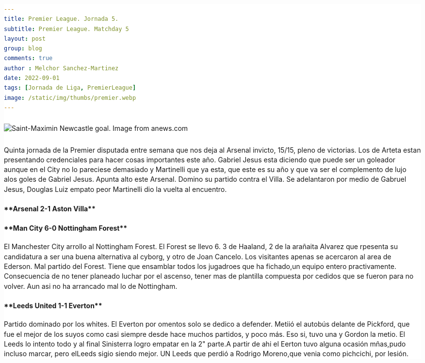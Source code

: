 ```yaml
---
title: Premier League. Jornada 5.
subtitle: Premier League. Matchday 5
layout: post
group: blog
comments: true
author : Melchor Sanchez-Martinez
date: 2022-09-01
tags: [Jornada de Liga, PremierLeague]
image: /static/img/thumbs/premier.webp
---
```

<img  src="https://ia.tmgrup.com.tr/41c108/600/314/0/0/800/419?u=https://i.tmgrup.com.tr/anews/v1/2022/08/28/saint-maximin-snatches-late-point-for-newcastle-at-wolves-1661701402818.jpeg" alt="Saint-Maximin Newcastle goal. Image from anews.com" title="Saint-Maximin golazo volea" class="img-responsive center-block" style="max-width: 1500px; width: 60%; margin-top: 10px; margin-bottom: 10px">



<p>Quinta jornada de la Premier disputada entre semana que nos deja al Arsenal invicto, 15/15, pleno de victorias. Los de Arteta estan presentando credenciales para hacer cosas importantes este año. Gabriel Jesus esta diciendo que puede ser un goleador aunque en el City no lo pareciese demasiado y Martinelli que ya esta, que este es su año y que va ser el complemento de lujo alos goles de Gabriel Jesus. Apunta alto este Arsenal. Domino su partido contra el Villa. Se adelantaron por medio de Gabruel Jesus, Douglas Luiz empato peor Martinelli dio la vuelta al encuentro.</p>

<h4>**Arsenal 2-1 Aston Villa**</h4>
<div style="text-align:center;"><iframe border=0 frameborder=0 height=250 width=550 class="responsive-iframe center-block"
 src="https://twitframe.com/show?url=https://twitter.com/futbolresumen22/status/1565418573157306368"></iframe></div>

<h4>**Man City 6-0 Nottingham Forest**</h4>

<p>El Manchester City arrollo al Nottingham Forest. El Forest se llevo 6. 3 de Haaland, 2 de la arañaita Alvarez que rpesenta su candidatura a ser una buena alternativa al cyborg, y otro de Joan Cancelo. Los visitantes apenas se acercaron al area de Ederson. Mal partido del Forest. Tiene que ensamblar todos los jugadroes que ha fichado,un equipo entero practivamente. Consecuencia de no tener planeado luchar por el ascenso, tener mas de plantilla compuesta por cedidos que se fueron para no volver. Aun asi no ha arrancado mal lo de Nottingham.</p>

<div style="text-align:center;"><iframe border=0 frameborder=0 height=250 width=550 class="responsive-iframe center-block"
 src="https://twitframe.com/show?url=https://twitter.com/futbolresumen22/status/1565419091392925696"></iframe></div>

<h4>**Leeds United 1-1 Everton**</h4>
<p>Partido dominado por los whites. El Everton por omentos solo se dedico a defender. Metiió el autobús delante de Pickford, que fue el mejor de los suyos como casi siempre desde hace muchos partidos, y poco más. Eso si, tuvo una y Gordon la metio. El Leeds lo intento todo y al final Sinisterra logro empatar en la 2" parte.A partir de ahi el Eerton tuvo alguna ocasión mñas,pudo incluso marcar, pero elLeeds sigio siendo mejor. UN Leeds que perdió a Rodrigo Moreno,que venia como pichcichi, por lesión.</p>

<div style="text-align:center;"><iframe border=0 frameborder=0 height=250 width=550 class="responsive-iframe center-block"
 src="https://twitframe.com/show?url=https://twitter.com/futbolresumen22/status/1565383825684717568"></iframe></div>
